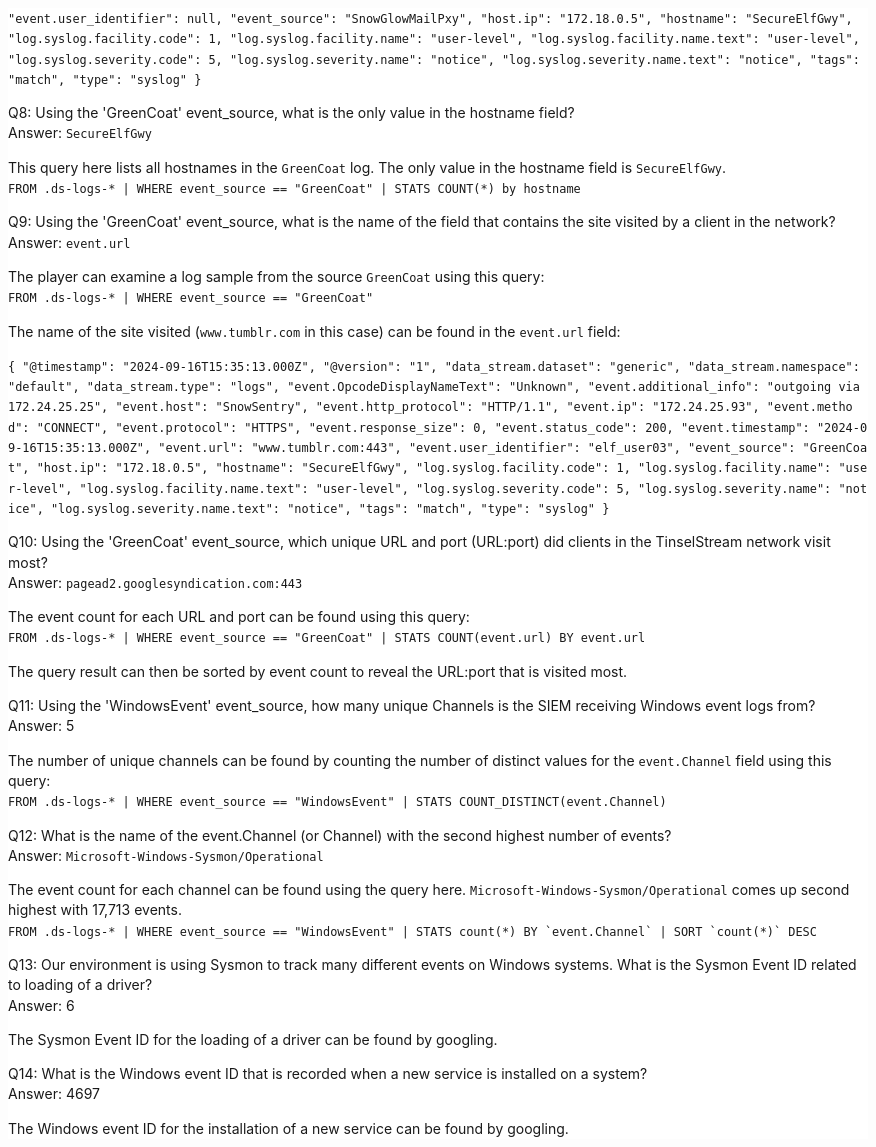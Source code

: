 ```
"event.user_identifier": null, "event_source": "SnowGlowMailPxy", "host.ip": "172.18.0.5", "hostname": "SecureElfGwy", "log.syslog.facility.code": 1, "log.syslog.facility.name": "user-level", "log.syslog.facility.name.text": "user-level", "log.syslog.severity.code": 5, "log.syslog.severity.name": "notice", "log.syslog.severity.name.text": "notice", "tags": "match", "type": "syslog" }
```

Q8: Using the 'GreenCoat' event_source, what is the only value in the hostname field?  
Answer: `SecureElfGwy`

This query here lists all hostnames in the `GreenCoat` log. The only value in the hostname field is `SecureElfGwy`.  
`FROM .ds-logs-* | WHERE event_source == "GreenCoat" | STATS COUNT(*) by hostname`

Q9: Using the 'GreenCoat' event_source, what is the name of the field that contains the site visited by a client in the network?  
Answer: `event.url`

The player can examine a log sample from the source `GreenCoat` using this query:  
`FROM .ds-logs-* | WHERE event_source == "GreenCoat"`

The name of the site visited (`www.tumblr.com` in this case) can be found in the `event.url` field:
```
{ "@timestamp": "2024-09-16T15:35:13.000Z", "@version": "1", "data_stream.dataset": "generic", "data_stream.namespace": "default", "data_stream.type": "logs", "event.OpcodeDisplayNameText": "Unknown", "event.additional_info": "outgoing via 172.24.25.25", "event.host": "SnowSentry", "event.http_protocol": "HTTP/1.1", "event.ip": "172.24.25.93", "event.method": "CONNECT", "event.protocol": "HTTPS", "event.response_size": 0, "event.status_code": 200, "event.timestamp": "2024-09-16T15:35:13.000Z", "event.url": "www.tumblr.com:443", "event.user_identifier": "elf_user03", "event_source": "GreenCoat", "host.ip": "172.18.0.5", "hostname": "SecureElfGwy", "log.syslog.facility.code": 1, "log.syslog.facility.name": "user-level", "log.syslog.facility.name.text": "user-level", "log.syslog.severity.code": 5, "log.syslog.severity.name": "notice", "log.syslog.severity.name.text": "notice", "tags": "match", "type": "syslog" } 
```

Q10: Using the 'GreenCoat' event_source, which unique URL and port (URL:port) did clients in the TinselStream network visit most?  
Answer: `pagead2.googlesyndication.com:443`

The event count for each URL and port can be found using this query:  
`FROM .ds-logs-* | WHERE event_source == "GreenCoat" | STATS COUNT(event.url) BY event.url`

The query result can then be sorted by event count to reveal the URL:port that is visited most.

Q11: Using the 'WindowsEvent' event_source, how many unique Channels is the SIEM receiving Windows event logs from?  
Answer: 5

The number of unique channels can be found by counting the number of distinct values for the `event.Channel` field using this query:  
`FROM .ds-logs-* | WHERE event_source == "WindowsEvent" | STATS COUNT_DISTINCT(event.Channel)`

Q12: What is the name of the event.Channel (or Channel) with the second highest number of events?  
Answer: `Microsoft-Windows-Sysmon/Operational`

The event count for each channel can be found using the query here. `Microsoft-Windows-Sysmon/Operational` comes up second highest with 17,713 events.  
```FROM .ds-logs-* | WHERE event_source == "WindowsEvent" | STATS count(*) BY `event.Channel` | SORT `count(*)` DESC```

Q13: Our environment is using Sysmon to track many different events on Windows systems. What is the Sysmon Event ID related to loading of a driver?  
Answer: 6

The Sysmon Event ID for the loading of a driver can be found by googling.

Q14: What is the Windows event ID that is recorded when a new service is installed on a system?  
Answer: 4697

The Windows event ID for the installation of a new service can be found by googling.

```